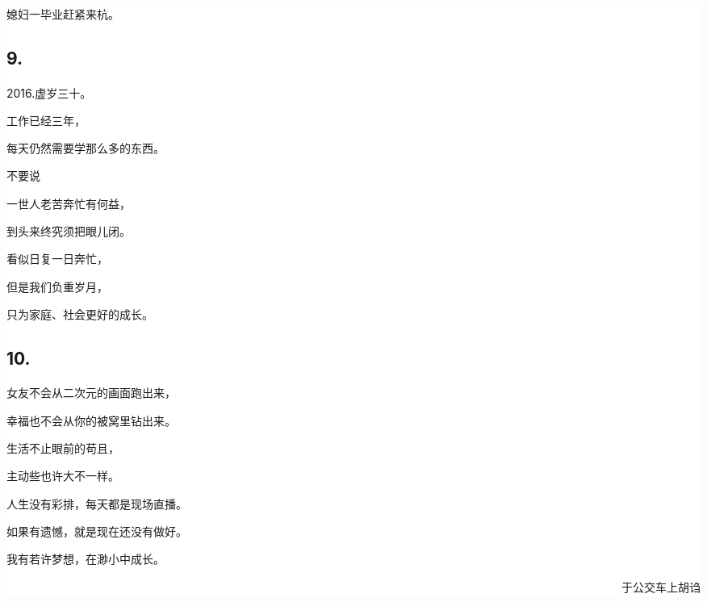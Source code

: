 媳妇一毕业赶紧来杭。

## 9.

2016.虚岁三十。

工作已经三年，

每天仍然需要学那么多的东西。

不要说

一世人老苦奔忙有何益，

到头来终究须把眼儿闭。

看似日复一日奔忙，

但是我们负重岁月，

只为家庭、社会更好的成长。

## 10.

女友不会从二次元的画面跑出来，

幸福也不会从你的被窝里钻出来。

生活不止眼前的苟且，

主动些也许大不一样。

人生没有彩排，每天都是现场直播。

如果有遗憾，就是现在还没有做好。

我有若许梦想，在渺小中成长。

<span style="float:right">于公交车上胡诌</span>
<br/>